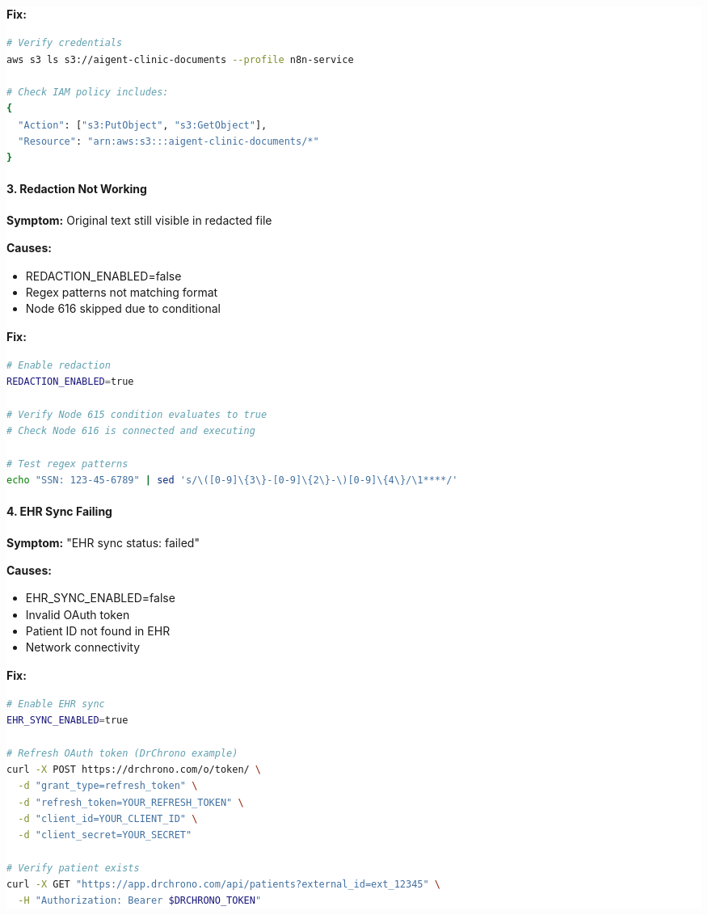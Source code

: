 **Fix:**
```bash
# Verify credentials
aws s3 ls s3://aigent-clinic-documents --profile n8n-service

# Check IAM policy includes:
{
  "Action": ["s3:PutObject", "s3:GetObject"],
  "Resource": "arn:aws:s3:::aigent-clinic-documents/*"
}
```

#### 3. Redaction Not Working

**Symptom:** Original text still visible in redacted file

**Causes:**
- REDACTION_ENABLED=false
- Regex patterns not matching format
- Node 616 skipped due to conditional

**Fix:**
```bash
# Enable redaction
REDACTION_ENABLED=true

# Verify Node 615 condition evaluates to true
# Check Node 616 is connected and executing

# Test regex patterns
echo "SSN: 123-45-6789" | sed 's/\([0-9]\{3\}-[0-9]\{2\}-\)[0-9]\{4\}/\1****/'
```

#### 4. EHR Sync Failing

**Symptom:** "EHR sync status: failed"

**Causes:**
- EHR_SYNC_ENABLED=false
- Invalid OAuth token
- Patient ID not found in EHR
- Network connectivity

**Fix:**
```bash
# Enable EHR sync
EHR_SYNC_ENABLED=true

# Refresh OAuth token (DrChrono example)
curl -X POST https://drchrono.com/o/token/ \
  -d "grant_type=refresh_token" \
  -d "refresh_token=YOUR_REFRESH_TOKEN" \
  -d "client_id=YOUR_CLIENT_ID" \
  -d "client_secret=YOUR_SECRET"

# Verify patient exists
curl -X GET "https://app.drchrono.com/api/patients?external_id=ext_12345" \
  -H "Authorization: Bearer $DRCHRONO_TOKEN"
```
